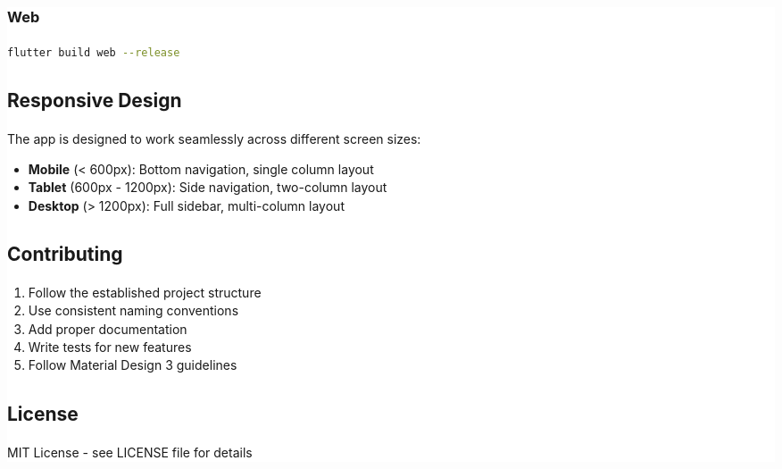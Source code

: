 ### Web
```bash
flutter build web --release
```

## Responsive Design

The app is designed to work seamlessly across different screen sizes:

- **Mobile** (< 600px): Bottom navigation, single column layout
- **Tablet** (600px - 1200px): Side navigation, two-column layout
- **Desktop** (> 1200px): Full sidebar, multi-column layout

## Contributing

1. Follow the established project structure
2. Use consistent naming conventions
3. Add proper documentation
4. Write tests for new features
5. Follow Material Design 3 guidelines

## License

MIT License - see LICENSE file for details